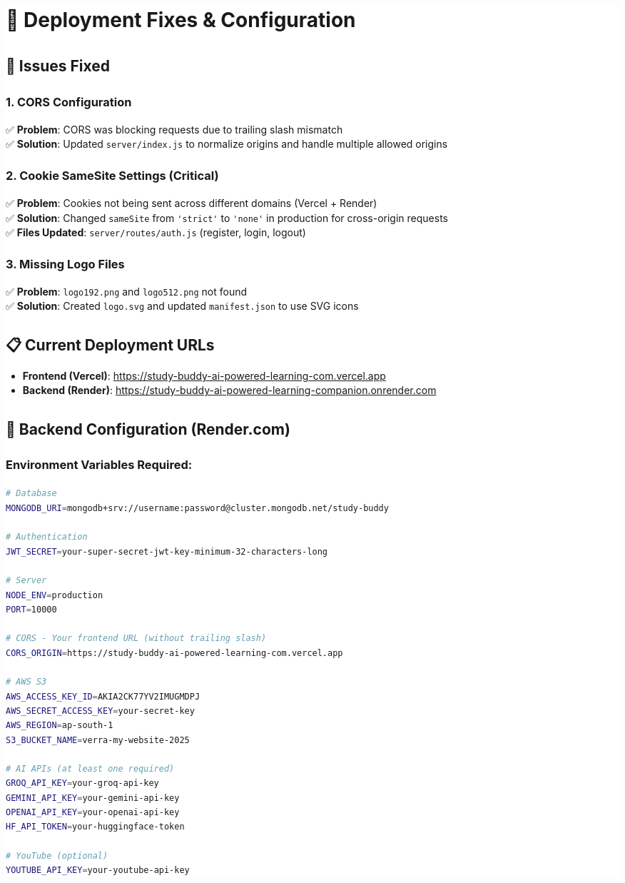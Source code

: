 # 🚀 Deployment Fixes & Configuration

## 🔧 Issues Fixed

### **1. CORS Configuration**
✅ **Problem**: CORS was blocking requests due to trailing slash mismatch  
✅ **Solution**: Updated `server/index.js` to normalize origins and handle multiple allowed origins

### **2. Cookie SameSite Settings (Critical)**
✅ **Problem**: Cookies not being sent across different domains (Vercel + Render)  
✅ **Solution**: Changed `sameSite` from `'strict'` to `'none'` in production for cross-origin requests  
✅ **Files Updated**: `server/routes/auth.js` (register, login, logout)

### **3. Missing Logo Files**
✅ **Problem**: `logo192.png` and `logo512.png` not found  
✅ **Solution**: Created `logo.svg` and updated `manifest.json` to use SVG icons

## 📋 Current Deployment URLs

- **Frontend (Vercel)**: https://study-buddy-ai-powered-learning-com.vercel.app
- **Backend (Render)**: https://study-buddy-ai-powered-learning-companion.onrender.com

## 🔧 Backend Configuration (Render.com)

### **Environment Variables Required:**

```bash
# Database
MONGODB_URI=mongodb+srv://username:password@cluster.mongodb.net/study-buddy

# Authentication
JWT_SECRET=your-super-secret-jwt-key-minimum-32-characters-long

# Server
NODE_ENV=production
PORT=10000

# CORS - Your frontend URL (without trailing slash)
CORS_ORIGIN=https://study-buddy-ai-powered-learning-com.vercel.app

# AWS S3
AWS_ACCESS_KEY_ID=AKIA2CK77YV2IMUGMDPJ
AWS_SECRET_ACCESS_KEY=your-secret-key
AWS_REGION=ap-south-1
S3_BUCKET_NAME=verra-my-website-2025

# AI APIs (at least one required)
GROQ_API_KEY=your-groq-api-key
GEMINI_API_KEY=your-gemini-api-key
OPENAI_API_KEY=your-openai-api-key
HF_API_TOKEN=your-huggingface-token

# YouTube (optional)
YOUTUBE_API_KEY=your-youtube-api-key
```
